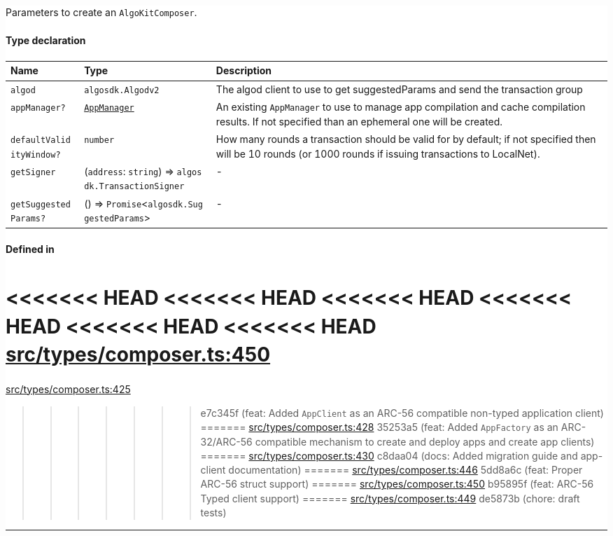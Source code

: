 Parameters to create an `AlgoKitComposer`.

#### Type declaration

| Name | Type | Description |
| :------ | :------ | :------ |
| `algod` | `algosdk.Algodv2` | The algod client to use to get suggestedParams and send the transaction group |
| `appManager?` | [`AppManager`](../classes/types_app_manager.AppManager.md) | An existing `AppManager` to use to manage app compilation and cache compilation results. If not specified than an ephemeral one will be created. |
| `defaultValidityWindow?` | `number` | How many rounds a transaction should be valid for by default; if not specified then will be 10 rounds (or 1000 rounds if issuing transactions to LocalNet). |
| `getSigner` | (`address`: `string`) => `algosdk.TransactionSigner` | - |
| `getSuggestedParams?` | () => `Promise`\<`algosdk.SuggestedParams`\> | - |

#### Defined in

<<<<<<< HEAD
<<<<<<< HEAD
<<<<<<< HEAD
<<<<<<< HEAD
<<<<<<< HEAD
<<<<<<< HEAD
[src/types/composer.ts:450](https://github.com/algorandfoundation/algokit-utils-ts/blob/main/src/types/composer.ts#L450)
=======
[src/types/composer.ts:425](https://github.com/algorandfoundation/algokit-utils-ts/blob/main/src/types/composer.ts#L425)
>>>>>>> e7c345f (feat: Added `AppClient` as an ARC-56 compatible non-typed application client)
=======
[src/types/composer.ts:428](https://github.com/algorandfoundation/algokit-utils-ts/blob/main/src/types/composer.ts#L428)
>>>>>>> 35253a5 (feat: Added `AppFactory` as an ARC-32/ARC-56 compatible mechanism to create and deploy apps and create app clients)
=======
[src/types/composer.ts:430](https://github.com/algorandfoundation/algokit-utils-ts/blob/main/src/types/composer.ts#L430)
>>>>>>> c8daa04 (docs: Added migration guide and app-client documentation)
=======
[src/types/composer.ts:446](https://github.com/algorandfoundation/algokit-utils-ts/blob/main/src/types/composer.ts#L446)
>>>>>>> 5dd8a6c (feat: Proper ARC-56 struct support)
=======
[src/types/composer.ts:450](https://github.com/algorandfoundation/algokit-utils-ts/blob/main/src/types/composer.ts#L450)
>>>>>>> b95895f (feat: ARC-56 Typed client support)
=======
[src/types/composer.ts:449](https://github.com/algorandfoundation/algokit-utils-ts/blob/main/src/types/composer.ts#L449)
>>>>>>> de5873b (chore: draft tests)

___
